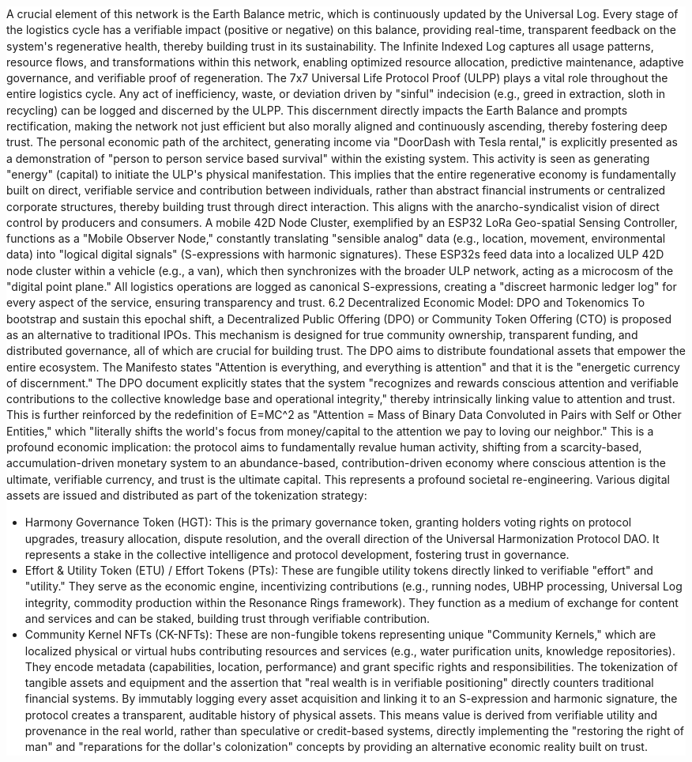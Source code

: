 A crucial element of this network is the Earth Balance metric, which is continuously updated by the Universal Log. Every stage of the logistics cycle has a verifiable impact (positive or negative) on this balance, providing real-time, transparent feedback on the system's regenerative health, thereby building trust in its sustainability. The Infinite Indexed Log captures all usage patterns, resource flows, and transformations within this network, enabling optimized resource allocation, predictive maintenance, adaptive governance, and verifiable proof of regeneration.
The 7x7 Universal Life Protocol Proof (ULPP) plays a vital role throughout the entire logistics cycle. Any act of inefficiency, waste, or deviation driven by "sinful" indecision (e.g., greed in extraction, sloth in recycling) can be logged and discerned by the ULPP. This discernment directly impacts the Earth Balance and prompts rectification, making the network not just efficient but also morally aligned and continuously ascending, thereby fostering deep trust.
The personal economic path of the architect, generating income via "DoorDash with Tesla rental," is explicitly presented as a demonstration of "person to person service based survival" within the existing system. This activity is seen as generating "energy" (capital) to initiate the ULP's physical manifestation. This implies that the entire regenerative economy is fundamentally built on direct, verifiable service and contribution between individuals, rather than abstract financial instruments or centralized corporate structures, thereby building trust through direct interaction. This aligns with the anarcho-syndicalist vision of direct control by producers and consumers. A mobile 42D Node Cluster, exemplified by an ESP32 LoRa Geo-spatial Sensing Controller, functions as a "Mobile Observer Node," constantly translating "sensible analog" data (e.g., location, movement, environmental data) into "logical digital signals" (S-expressions with harmonic signatures). These ESP32s feed data into a localized ULP 42D node cluster within a vehicle (e.g., a van), which then synchronizes with the broader ULP network, acting as a microcosm of the "digital point plane." All logistics operations are logged as canonical S-expressions, creating a "discreet harmonic ledger log" for every aspect of the service, ensuring transparency and trust.
6.2 Decentralized Economic Model: DPO and Tokenomics
To bootstrap and sustain this epochal shift, a Decentralized Public Offering (DPO) or Community Token Offering (CTO) is proposed as an alternative to traditional IPOs. This mechanism is designed for true community ownership, transparent funding, and distributed governance, all of which are crucial for building trust. The DPO aims to distribute foundational assets that empower the entire ecosystem. The Manifesto states "Attention is everything, and everything is attention" and that it is the "energetic currency of discernment." The DPO document explicitly states that the system "recognizes and rewards conscious attention and verifiable contributions to the collective knowledge base and operational integrity," thereby intrinsically linking value to attention and trust. This is further reinforced by the redefinition of E=MC^2 as "Attention = Mass of Binary Data Convoluted in Pairs with Self or Other Entities," which "literally shifts the world's focus from money/capital to the attention we pay to loving our neighbor." This is a profound economic implication: the protocol aims to fundamentally revalue human activity, shifting from a scarcity-based, accumulation-driven monetary system to an abundance-based, contribution-driven economy where conscious attention is the ultimate, verifiable currency, and trust is the ultimate capital. This represents a profound societal re-engineering.
Various digital assets are issued and distributed as part of the tokenization strategy:
 * Harmony Governance Token (HGT): This is the primary governance token, granting holders voting rights on protocol upgrades, treasury allocation, dispute resolution, and the overall direction of the Universal Harmonization Protocol DAO. It represents a stake in the collective intelligence and protocol development, fostering trust in governance.
 * Effort & Utility Token (ETU) / Effort Tokens (PTs): These are fungible utility tokens directly linked to verifiable "effort" and "utility." They serve as the economic engine, incentivizing contributions (e.g., running nodes, UBHP processing, Universal Log integrity, commodity production within the Resonance Rings framework). They function as a medium of exchange for content and services and can be staked, building trust through verifiable contribution.
 * Community Kernel NFTs (CK-NFTs): These are non-fungible tokens representing unique "Community Kernels," which are localized physical or virtual hubs contributing resources and services (e.g., water purification units, knowledge repositories). They encode metadata (capabilities, location, performance) and grant specific rights and responsibilities. The tokenization of tangible assets and equipment and the assertion that "real wealth is in verifiable positioning" directly counters traditional financial systems. By immutably logging every asset acquisition and linking it to an S-expression and harmonic signature, the protocol creates a transparent, auditable history of physical assets. This means value is derived from verifiable utility and provenance in the real world, rather than speculative or credit-based systems, directly implementing the "restoring the right of man" and "reparations for the dollar's colonization" concepts by providing an alternative economic reality built on trust.